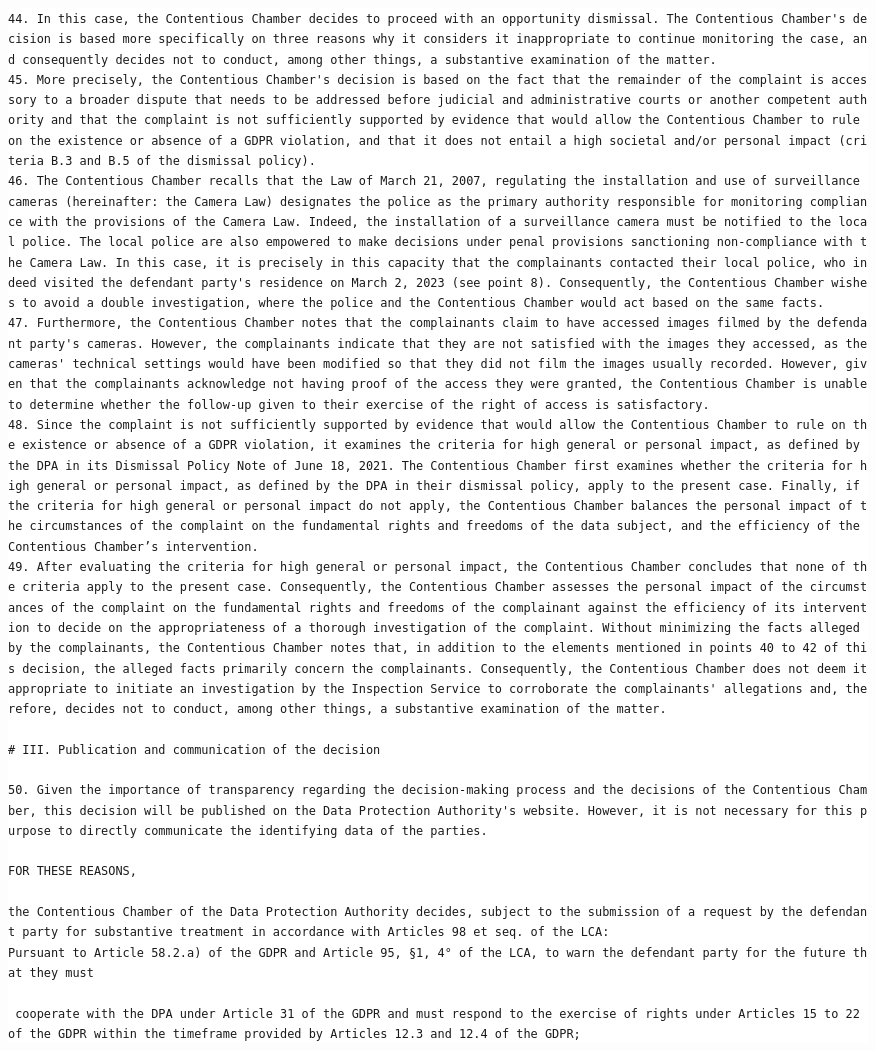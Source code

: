 ```
44. In this case, the Contentious Chamber decides to proceed with an opportunity dismissal. The Contentious Chamber's decision is based more specifically on three reasons why it considers it inappropriate to continue monitoring the case, and consequently decides not to conduct, among other things, a substantive examination of the matter.  
45. More precisely, the Contentious Chamber's decision is based on the fact that the remainder of the complaint is accessory to a broader dispute that needs to be addressed before judicial and administrative courts or another competent authority and that the complaint is not sufficiently supported by evidence that would allow the Contentious Chamber to rule on the existence or absence of a GDPR violation, and that it does not entail a high societal and/or personal impact (criteria B.3 and B.5 of the dismissal policy).  
46. The Contentious Chamber recalls that the Law of March 21, 2007, regulating the installation and use of surveillance cameras (hereinafter: the Camera Law) designates the police as the primary authority responsible for monitoring compliance with the provisions of the Camera Law. Indeed, the installation of a surveillance camera must be notified to the local police. The local police are also empowered to make decisions under penal provisions sanctioning non-compliance with the Camera Law. In this case, it is precisely in this capacity that the complainants contacted their local police, who indeed visited the defendant party's residence on March 2, 2023 (see point 8). Consequently, the Contentious Chamber wishes to avoid a double investigation, where the police and the Contentious Chamber would act based on the same facts.  
47. Furthermore, the Contentious Chamber notes that the complainants claim to have accessed images filmed by the defendant party's cameras. However, the complainants indicate that they are not satisfied with the images they accessed, as the cameras' technical settings would have been modified so that they did not film the images usually recorded. However, given that the complainants acknowledge not having proof of the access they were granted, the Contentious Chamber is unable to determine whether the follow-up given to their exercise of the right of access is satisfactory.  
48. Since the complaint is not sufficiently supported by evidence that would allow the Contentious Chamber to rule on the existence or absence of a GDPR violation, it examines the criteria for high general or personal impact, as defined by the DPA in its Dismissal Policy Note of June 18, 2021. The Contentious Chamber first examines whether the criteria for high general or personal impact, as defined by the DPA in their dismissal policy, apply to the present case. Finally, if the criteria for high general or personal impact do not apply, the Contentious Chamber balances the personal impact of the circumstances of the complaint on the fundamental rights and freedoms of the data subject, and the efficiency of the Contentious Chamber’s intervention.  
49. After evaluating the criteria for high general or personal impact, the Contentious Chamber concludes that none of the criteria apply to the present case. Consequently, the Contentious Chamber assesses the personal impact of the circumstances of the complaint on the fundamental rights and freedoms of the complainant against the efficiency of its intervention to decide on the appropriateness of a thorough investigation of the complaint. Without minimizing the facts alleged by the complainants, the Contentious Chamber notes that, in addition to the elements mentioned in points 40 to 42 of this decision, the alleged facts primarily concern the complainants. Consequently, the Contentious Chamber does not deem it appropriate to initiate an investigation by the Inspection Service to corroborate the complainants' allegations and, therefore, decides not to conduct, among other things, a substantive examination of the matter.  

# III. Publication and communication of the decision  

50. Given the importance of transparency regarding the decision-making process and the decisions of the Contentious Chamber, this decision will be published on the Data Protection Authority's website. However, it is not necessary for this purpose to directly communicate the identifying data of the parties.  

FOR THESE REASONS,  

the Contentious Chamber of the Data Protection Authority decides, subject to the submission of a request by the defendant party for substantive treatment in accordance with Articles 98 et seq. of the LCA:  
Pursuant to Article 58.2.a) of the GDPR and Article 95, §1, 4° of the LCA, to warn the defendant party for the future that they must

 cooperate with the DPA under Article 31 of the GDPR and must respond to the exercise of rights under Articles 15 to 22 of the GDPR within the timeframe provided by Articles 12.3 and 12.4 of the GDPR;  
```